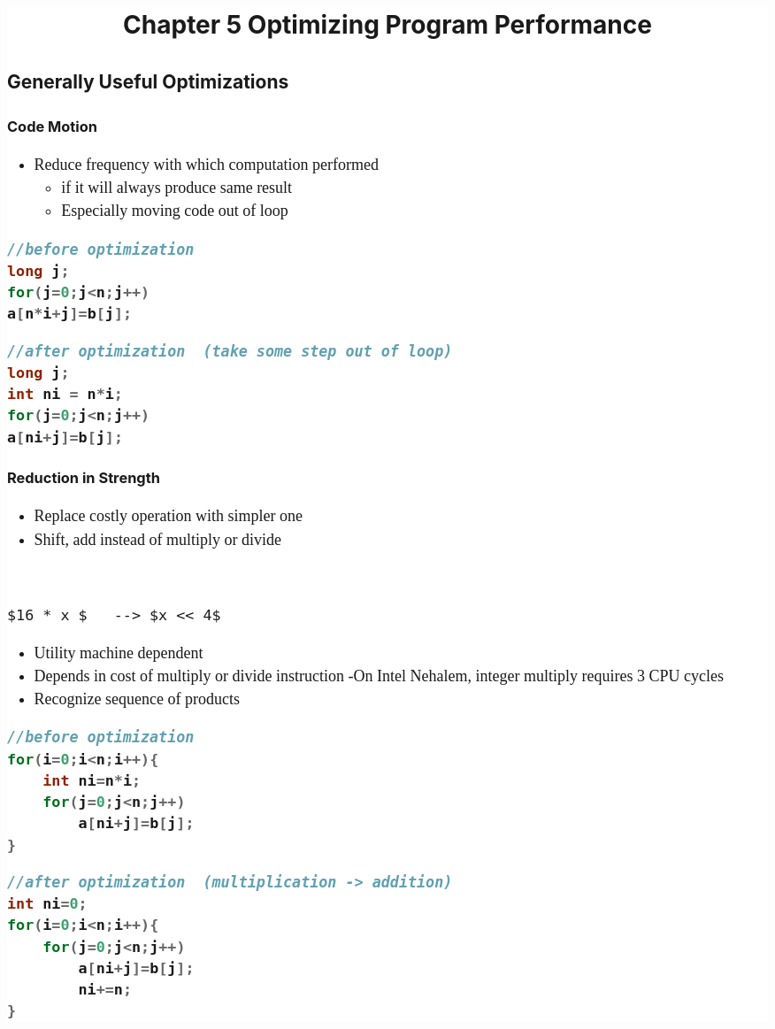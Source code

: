 # <center> Chapter 5 Optimizing Program Performance

## Generally Useful Optimizations

### Code Motion
<font size =4.5 face="Consolas">

* Reduce frequency with which computation performed 
  * if it will always produce same result
  * Especially moving code out of loop
<b>

```c
//before optimization
long j;
for(j=0;j<n;j++)
a[n*i+j]=b[j];
```

```c
//after optimization  (take some step out of loop)
long j;
int ni = n*i;
for(j=0;j<n;j++)
a[ni+j]=b[j];
```
</b>
</font>

### Reduction in Strength
<font size =4.5 face="Consolas">

* Replace costly operation with simpler one
* Shift, add instead of multiply or divide
</br>

    $16 * x $   --> $x << 4$
  * Utility machine dependent
  * Depends in cost of multiply or divide instruction
        -On Intel Nehalem, integer multiply requires 3 CPU cycles
* Recognize sequence of products
<b>
 
```c
//before optimization
for(i=0;i<n;i++){
    int ni=n*i;
    for(j=0;j<n;j++)
        a[ni+j]=b[j];
}
```

```c
//after optimization  (multiplication -> addition)
int ni=0;
for(i=0;i<n;i++){
    for(j=0;j<n;j++)
        a[ni+j]=b[j];
        ni+=n;
}
```
</b>
</font>
